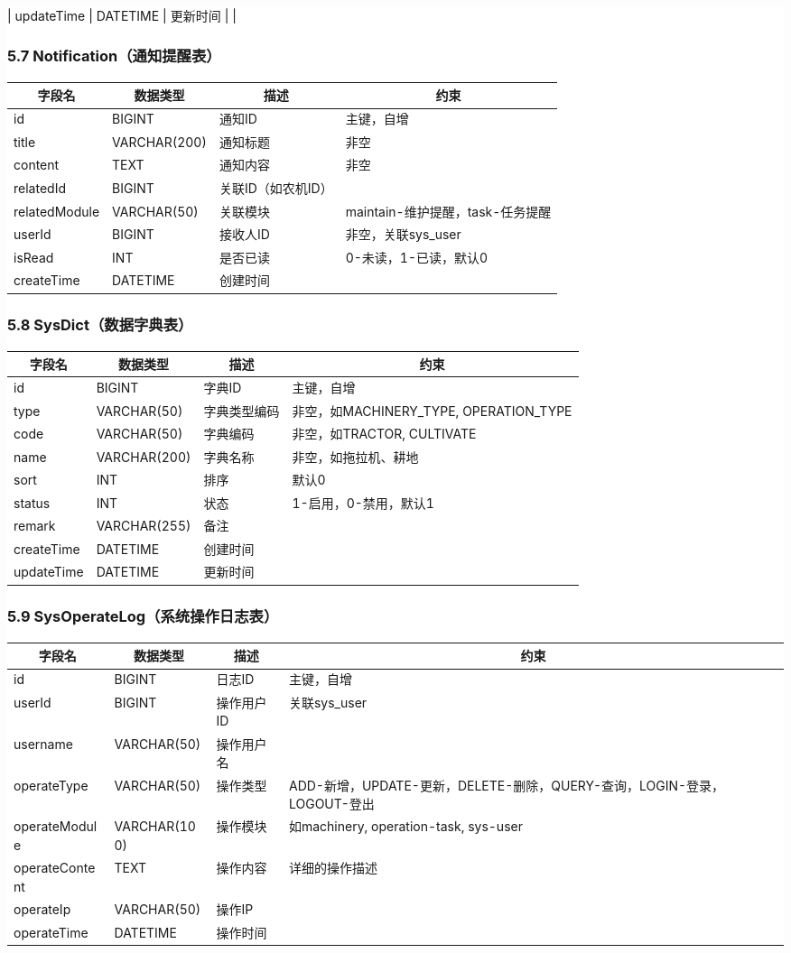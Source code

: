 | updateTime | DATETIME | 更新时间 | |

### 5.7 Notification（通知提醒表）
| 字段名 | 数据类型 | 描述 | 约束 |
|-------|---------|------|------|
| id | BIGINT | 通知ID | 主键，自增 |
| title | VARCHAR(200) | 通知标题 | 非空 |
| content | TEXT | 通知内容 | 非空 |
| relatedId | BIGINT | 关联ID（如农机ID） | |
| relatedModule | VARCHAR(50) | 关联模块 | maintain-维护提醒，task-任务提醒 |
| userId | BIGINT | 接收人ID | 非空，关联sys_user |
| isRead | INT | 是否已读 | 0-未读，1-已读，默认0 |
| createTime | DATETIME | 创建时间 | |

### 5.8 SysDict（数据字典表）
| 字段名 | 数据类型 | 描述 | 约束 |
|-------|---------|------|------|
| id | BIGINT | 字典ID | 主键，自增 |
| type | VARCHAR(50) | 字典类型编码 | 非空，如MACHINERY_TYPE, OPERATION_TYPE |
| code | VARCHAR(50) | 字典编码 | 非空，如TRACTOR, CULTIVATE |
| name | VARCHAR(200) | 字典名称 | 非空，如拖拉机、耕地 |
| sort | INT | 排序 | 默认0 |
| status | INT | 状态 | 1-启用，0-禁用，默认1 |
| remark | VARCHAR(255) | 备注 | |
| createTime | DATETIME | 创建时间 | |
| updateTime | DATETIME | 更新时间 | |

### 5.9 SysOperateLog（系统操作日志表）
| 字段名 | 数据类型 | 描述 | 约束 |
|-------|---------|------|------|
| id | BIGINT | 日志ID | 主键，自增 |
| userId | BIGINT | 操作用户ID | 关联sys_user |
| username | VARCHAR(50) | 操作用户名 | |
| operateType | VARCHAR(50) | 操作类型 | ADD-新增，UPDATE-更新，DELETE-删除，QUERY-查询，LOGIN-登录，LOGOUT-登出 |
| operateModule | VARCHAR(100) | 操作模块 | 如machinery, operation-task, sys-user |
| operateContent | TEXT | 操作内容 | 详细的操作描述 |
| operateIp | VARCHAR(50) | 操作IP | |
| operateTime | DATETIME | 操作时间 | |
